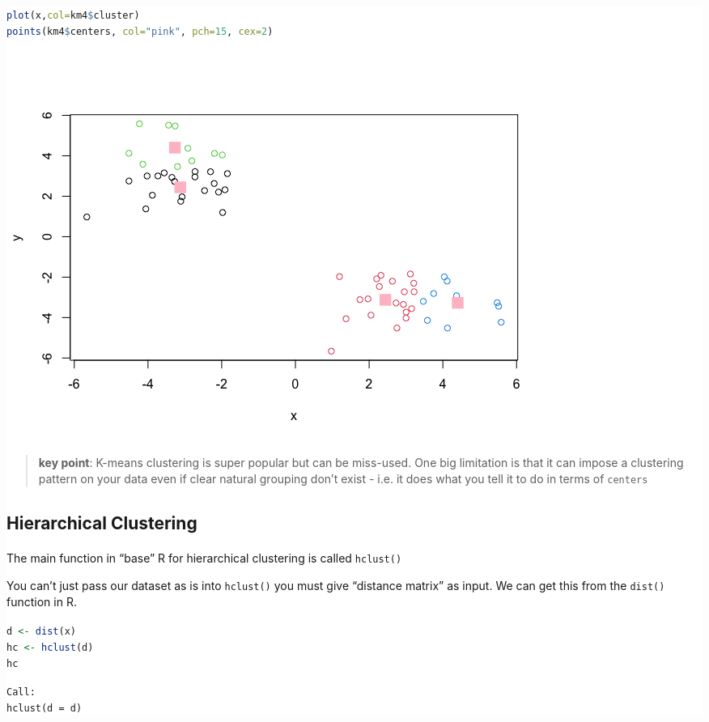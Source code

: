 ``` r
plot(x,col=km4$cluster)
points(km4$centers, col="pink", pch=15, cex=2)
```

![](class07_files/figure-commonmark/unnamed-chunk-10-1.png)

> **key point**: K-means clustering is super popular but can be
> miss-used. One big limitation is that it can impose a clustering
> pattern on your data even if clear natural grouping don’t exist -
> i.e. it does what you tell it to do in terms of `centers`

## Hierarchical Clustering

The main function in “base” R for hierarchical clustering is called
`hclust()`

You can’t just pass our dataset as is into `hclust()` you must give
“distance matrix” as input. We can get this from the `dist()` function
in R.

``` r
d <- dist(x)
hc <- hclust(d)
hc
```


    Call:
    hclust(d = d)
